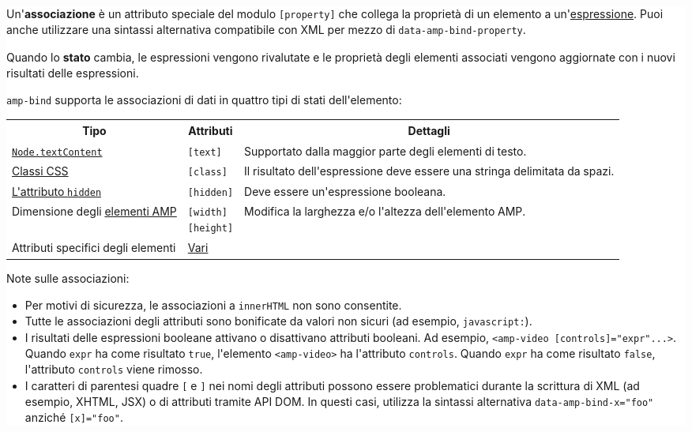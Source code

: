 Un'**associazione** è un attributo speciale del modulo `[property]` che collega la proprietà di un elemento a un'[espressione](#expressions). Puoi anche utilizzare una sintassi alternativa compatibile con XML per mezzo di `data-amp-bind-property`.

Quando lo **stato** cambia, le espressioni vengono rivalutate e le proprietà degli elementi associati vengono aggiornate con i nuovi risultati delle espressioni.

`amp-bind` supporta le associazioni di dati in quattro tipi di stati dell'elemento:

<table>
  <tr>
    <th>Tipo</th>
    <th>Attributi</th>
    <th>Dettagli</th>
  </tr>
  <tr>
    <td class="col-thirty"><a href="https://developer.mozilla.org/en-US/docs/Web/API/Node/textContent"><code>Node.textContent</code></a></td>
    <td class="col-thirty"><code>[text]</code></td>
    <td>Supportato dalla maggior parte degli elementi di testo.</td>
  </tr>
  <tr>
    <td><a href="https://developer.mozilla.org/en-US/docs/Web/HTML/Global_attributes/class">Classi CSS</a></td>
    <td><code>[class]</code></td>
    <td>Il risultato dell'espressione deve essere una stringa delimitata da spazi.</td>
  </tr>
  <tr>
    <td><a href="https://developer.mozilla.org/en-US/docs/Web/HTML/Global_attributes/hidden">L'attributo <code>hidden</code></a></td>
    <td><code>[hidden]</code></td>
    <td>Deve essere un'espressione booleana.</td>
  </tr>
  <tr>
    <td>Dimensione degli <a href="../../../documentation/components/index.html">elementi AMP</a></td>
    <td><code>[width]</code><br><code>[height]</code></td>
    <td>Modifica la larghezza e/o l'altezza dell'elemento AMP.</td>
  </tr>
  <tr>
    <td>Attributi specifici degli elementi</td>
    <td><a href="#element-specific-attributes">Vari</a></td>
    <td></td>
  </tr>
</table>

Note sulle associazioni:

* Per motivi di sicurezza, le associazioni a `innerHTML` non sono consentite.
* Tutte le associazioni degli attributi sono bonificate da valori non sicuri (ad esempio, `javascript:`).
* I risultati delle espressioni booleane attivano o disattivano attributi booleani. Ad esempio, `<amp-video [controls]="expr"...>`. Quando `expr` ha come risultato `true`, l'elemento `<amp-video>` ha l'attributo `controls`. Quando `expr` ha come risultato `false`, l'attributo `controls` viene rimosso.
* I caratteri di parentesi quadre `[` e `]` nei nomi degli attributi possono essere problematici durante la scrittura di XML (ad esempio, XHTML, JSX) o di attributi tramite API DOM. In questi casi, utilizza la sintassi alternativa `data-amp-bind-x="foo"` anziché `[x]="foo"`.
